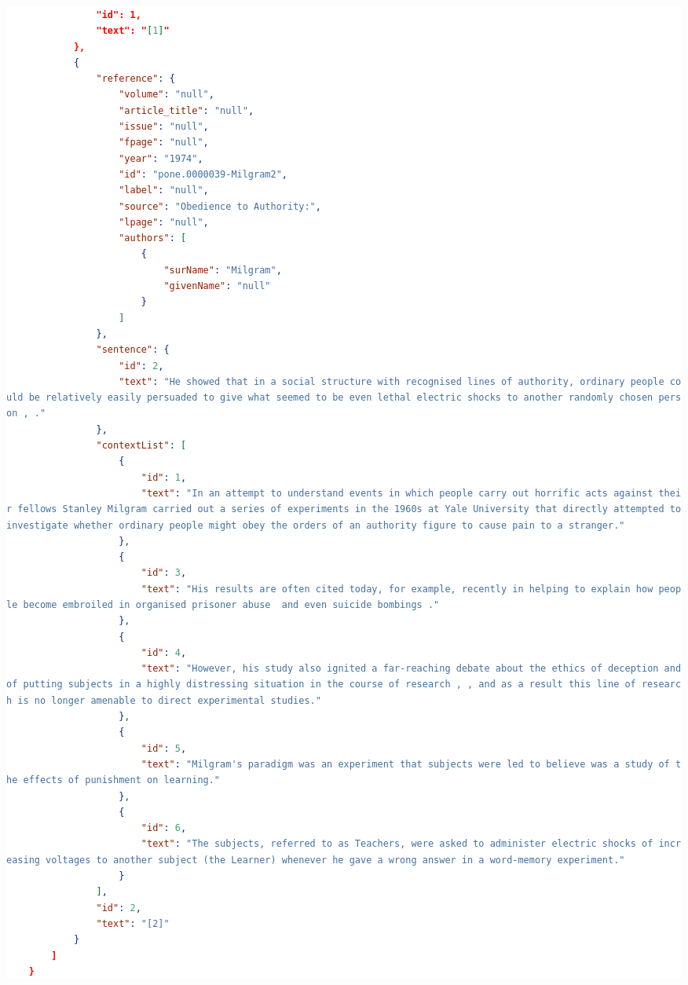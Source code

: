 ```json
                "id": 1,
                "text": "[1]"
            },
            {
                "reference": {
                    "volume": "null",
                    "article_title": "null",
                    "issue": "null",
                    "fpage": "null",
                    "year": "1974",
                    "id": "pone.0000039-Milgram2",
                    "label": "null",
                    "source": "Obedience to Authority:",
                    "lpage": "null",
                    "authors": [
                        {
                            "surName": "Milgram",
                            "givenName": "null"
                        }
                    ]
                },
                "sentence": {
                    "id": 2,
                    "text": "He showed that in a social structure with recognised lines of authority, ordinary people could be relatively easily persuaded to give what seemed to be even lethal electric shocks to another randomly chosen person , ."
                },
                "contextList": [
                    {
                        "id": 1,
                        "text": "In an attempt to understand events in which people carry out horrific acts against their fellows Stanley Milgram carried out a series of experiments in the 1960s at Yale University that directly attempted to investigate whether ordinary people might obey the orders of an authority figure to cause pain to a stranger."
                    },
                    {
                        "id": 3,
                        "text": "His results are often cited today, for example, recently in helping to explain how people become embroiled in organised prisoner abuse  and even suicide bombings ."
                    },
                    {
                        "id": 4,
                        "text": "However, his study also ignited a far-reaching debate about the ethics of deception and of putting subjects in a highly distressing situation in the course of research , , and as a result this line of research is no longer amenable to direct experimental studies."
                    },
                    {
                        "id": 5,
                        "text": "Milgram's paradigm was an experiment that subjects were led to believe was a study of the effects of punishment on learning."
                    },
                    {
                        "id": 6,
                        "text": "The subjects, referred to as Teachers, were asked to administer electric shocks of increasing voltages to another subject (the Learner) whenever he gave a wrong answer in a word-memory experiment."
                    }
                ],
                "id": 2,
                "text": "[2]"
            }
        ]
    }
```